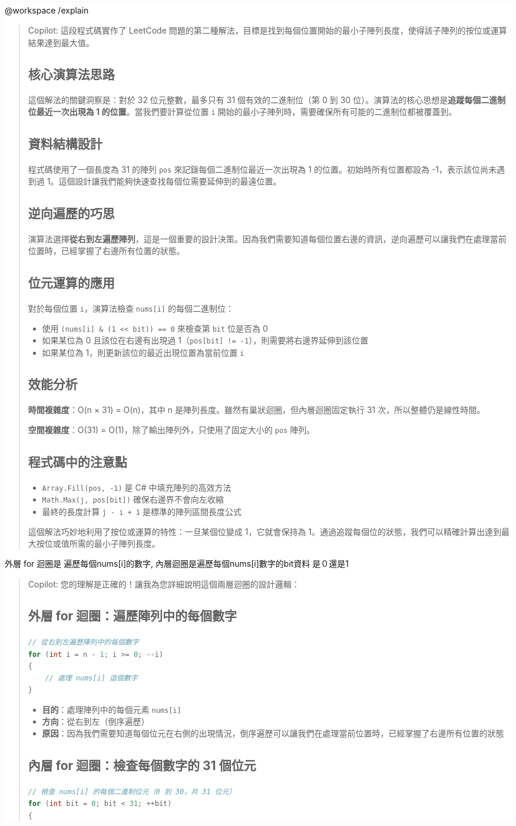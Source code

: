 
@workspace /explain 

> Copilot: 這段程式碼實作了 LeetCode 問題的第二種解法，目標是找到每個位置開始的最小子陣列長度，使得該子陣列的按位或運算結果達到最大值。
> 
> ## 核心演算法思路
> 
> 這個解法的關鍵洞察是：對於 32 位元整數，最多只有 31 個有效的二進制位（第 0 到 30 位）。演算法的核心思想是**追蹤每個二進制位最近一次出現為 1 的位置**。當我們要計算從位置 `i` 開始的最小子陣列時，需要確保所有可能的二進制位都被覆蓋到。
> 
> ## 資料結構設計
> 
> 程式碼使用了一個長度為 31 的陣列 `pos` 來記錄每個二進制位最近一次出現為 1 的位置。初始時所有位置都設為 -1，表示該位尚未遇到過 1。這個設計讓我們能夠快速查找每個位需要延伸到的最遠位置。
> 
> ## 逆向遍歷的巧思
> 
> 演算法選擇**從右到左遍歷陣列**，這是一個重要的設計決策。因為我們需要知道每個位置右邊的資訊，逆向遍歷可以讓我們在處理當前位置時，已經掌握了右邊所有位置的狀態。
> 
> ## 位元運算的應用
> 
> 對於每個位置 `i`，演算法檢查 `nums[i]` 的每個二進制位：
> - 使用 `(nums[i] & (1 << bit)) == 0` 來檢查第 `bit` 位是否為 0
> - 如果某位為 0 且該位在右邊有出現過 1（`pos[bit] != -1`），則需要將右邊界延伸到該位置
> - 如果某位為 1，則更新該位的最近出現位置為當前位置 `i`
> 
> ## 效能分析
> 
> **時間複雜度**：O(n × 31) = O(n)，其中 n 是陣列長度。雖然有巢狀迴圈，但內層迴圈固定執行 31 次，所以整體仍是線性時間。
> 
> **空間複雜度**：O(31) = O(1)，除了輸出陣列外，只使用了固定大小的 `pos` 陣列。
> 
> ## 程式碼中的注意點
> 
> - `Array.Fill(pos, -1)` 是 C# 中填充陣列的高效方法
> - `Math.Max(j, pos[bit])` 確保右邊界不會向左收縮
> - 最終的長度計算 `j - i + 1` 是標準的陣列區間長度公式
> 
> 這個解法巧妙地利用了按位或運算的特性：一旦某個位變成 1，它就會保持為 1。通過追蹤每個位的狀態，我們可以精確計算出達到最大按位或值所需的最小子陣列長度。

外層 for 迴圈是 遍歷每個nums[i]的數字,
內層迴圈是遍歷每個nums[i]數字的bit資料 是０還是1

> Copilot: 您的理解是正確的！讓我為您詳細說明這個兩層迴圈的設計邏輯：
> 
> ## 外層 for 迴圈：遍歷陣列中的每個數字
> 
> ````csharp
> // 從右到左遍歷陣列中的每個數字
> for (int i = n - 1; i >= 0; --i)
> {
>     // 處理 nums[i] 這個數字
> }
> ````
> 
> - **目的**：處理陣列中的每個元素 `nums[i]`
> - **方向**：從右到左（倒序遍歷）
> - **原因**：因為我們需要知道每個位元在右側的出現情況，倒序遍歷可以讓我們在處理當前位置時，已經掌握了右邊所有位置的狀態
> 
> ## 內層 for 迴圈：檢查每個數字的 31 個位元
> 
> ````csharp
> // 檢查 nums[i] 的每個二進制位元（0 到 30，共 31 位元）
> for (int bit = 0; bit < 31; ++bit)
> {